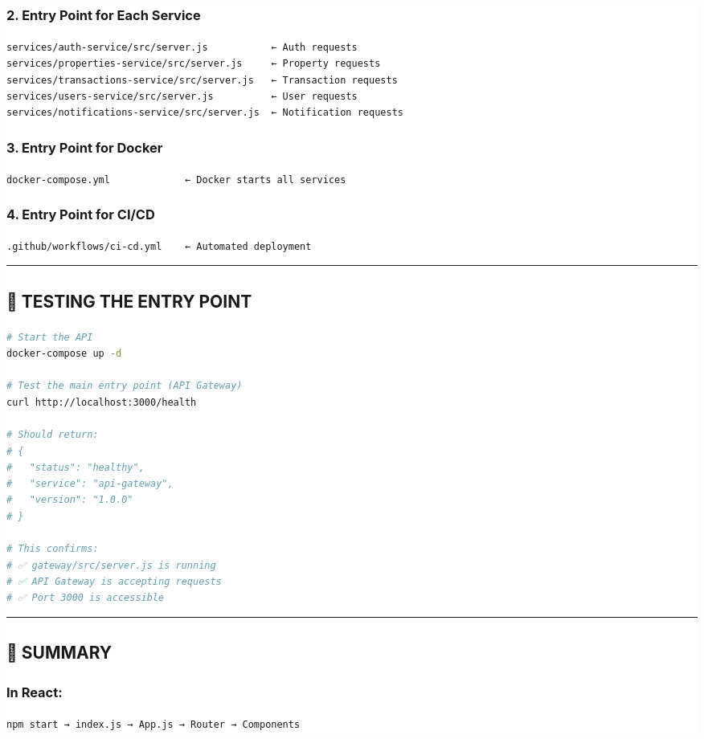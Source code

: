 ### **2. Entry Point for Each Service**
```
services/auth-service/src/server.js           ← Auth requests
services/properties-service/src/server.js     ← Property requests
services/transactions-service/src/server.js   ← Transaction requests
services/users-service/src/server.js          ← User requests
services/notifications-service/src/server.js  ← Notification requests
```

### **3. Entry Point for Docker**
```
docker-compose.yml             ← Docker starts all services
```

### **4. Entry Point for CI/CD**
```
.github/workflows/ci-cd.yml    ← Automated deployment
```

---

## 🧪 **TESTING THE ENTRY POINT**

```bash
# Start the API
docker-compose up -d

# Test the main entry point (API Gateway)
curl http://localhost:3000/health

# Should return:
# {
#   "status": "healthy",
#   "service": "api-gateway",
#   "version": "1.0.0"
# }

# This confirms:
# ✅ gateway/src/server.js is running
# ✅ API Gateway is accepting requests
# ✅ Port 3000 is accessible
```

---

## 🎯 **SUMMARY**

### **In React:**
```
npm start → index.js → App.js → Router → Components
```
